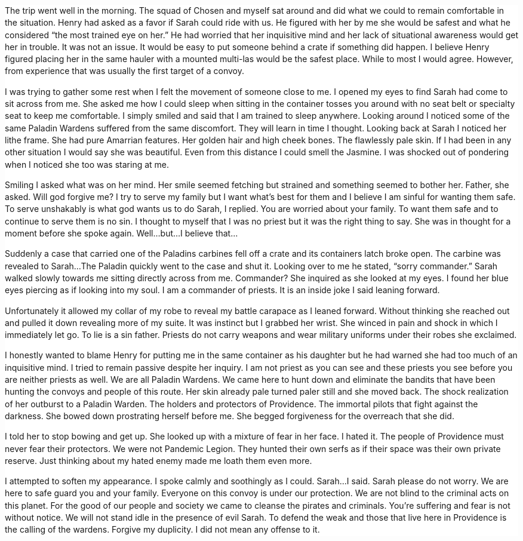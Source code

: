 The trip went well in the morning. The squad of Chosen and myself sat around and did what we could to remain comfortable in the situation. Henry had asked as a favor if Sarah could ride with us. He figured with her by me she would be safest and what he considered “the most trained eye on her.” He had worried that her inquisitive mind and her lack of situational awareness would get her in trouble. It was not an issue. It would be easy to put someone behind a crate if something did happen. I believe Henry figured placing her in the same hauler with a mounted multi-las would be the safest place. While to most I would agree. However, from experience that was usually the first target of a convoy.

I was trying to gather some rest when I felt the movement of someone close to me. I opened my eyes to find Sarah had come to sit across from me. She asked me how I could sleep when sitting in the container tosses you around with no seat belt or specialty seat to keep me comfortable. I simply smiled and said that I am trained to sleep anywhere. Looking around I noticed some of the same Paladin Wardens suffered from the same discomfort. They will learn in time I thought. Looking back at Sarah I noticed her lithe frame. She had pure Amarrian features. Her golden hair and high cheek bones. The flawlessly pale skin. If I had been in any other situation I would say she was beautiful. Even from this distance I could smell the Jasmine. I was shocked out of pondering when I noticed she too was staring at me.

Smiling I asked what was on her mind. Her smile seemed fetching but strained and something seemed to bother her. Father, she asked. Will god forgive me? I try to serve my family but I want what’s best for them and I believe I am sinful for wanting them safe. To serve unshakably is what god wants us to do Sarah, I replied. You are worried about your family. To want them safe and to continue to serve them is no sin. I thought to myself that I was no priest but it was the right thing to say. She was in thought for a moment before she spoke again. Well…but…I believe that…

Suddenly a case that carried one of the Paladins carbines fell off a crate and its containers latch broke open. The carbine was revealed to Sarah…The Paladin quickly went to the case and shut it. Looking over to me he stated, “sorry commander.” Sarah walked slowly towards me sitting directly across from me. Commander? She inquired as she looked at my eyes. I found her blue eyes piercing as if looking into my soul. I am a commander of priests. It is an inside joke I said leaning forward.   

Unfortunately it allowed my collar of my robe to reveal my battle carapace as I leaned forward. Without thinking she reached out and pulled it down revealing more of my suite. It was instinct but I grabbed her wrist. She winced in pain and shock in which I immediately let go. To lie is a sin father. Priests do not carry weapons and wear military uniforms under their robes she exclaimed.

I honestly wanted to blame Henry for putting me in the same container as his daughter but he had warned she had too much of an inquisitive mind. I tried to remain passive despite her inquiry. I am not priest as you can see and these priests you see before you are neither priests as well. We are all Paladin Wardens. We came here to hunt down and eliminate the bandits that have been hunting the convoys and people of this route. Her skin already pale turned paler still and she moved back. The shock realization of her outburst to a Paladin Warden. The holders and protectors of Providence. The immortal pilots that fight against the darkness. She bowed down prostrating herself before me. She begged forgiveness for the overreach that she did.

I told her to stop bowing and get up. She looked up with a mixture of fear in her face. I hated it. The people of Providence must never fear their protectors. We were not Pandemic Legion. They hunted their own serfs as if their space was their own private reserve. Just thinking about my hated enemy made me loath them even more.

I attempted to soften my appearance. I spoke calmly and soothingly as I could. Sarah…I said. Sarah please do not worry. We are here to safe guard you and your family. Everyone on this convoy is under our protection. We are not blind to the criminal acts on this planet. For the good of our people and society we came to cleanse the pirates and criminals. You’re suffering and fear is not without notice. We will not stand idle in the presence of evil Sarah. To defend the weak and those that live here in Providence is the calling of the wardens. Forgive my duplicity. I did not mean any offense to it.
